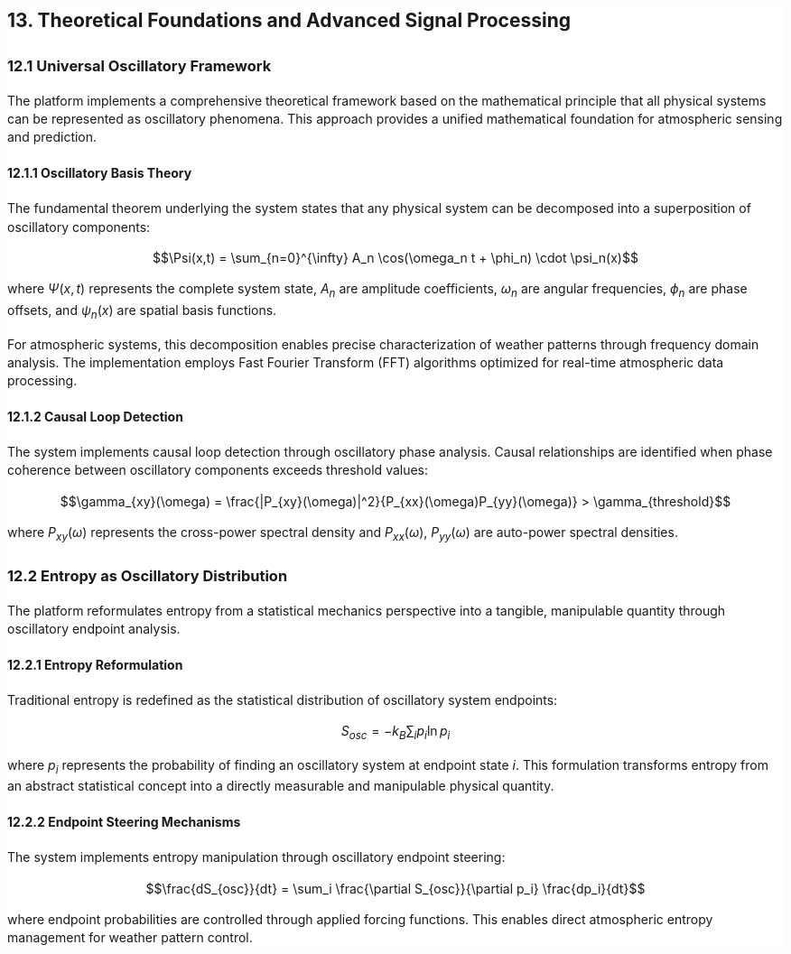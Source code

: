 ## 13. Theoretical Foundations and Advanced Signal Processing

### 12.1 Universal Oscillatory Framework

The platform implements a comprehensive theoretical framework based on the mathematical principle that all physical systems can be represented as oscillatory phenomena. This approach provides a unified mathematical foundation for atmospheric sensing and prediction.

#### 12.1.1 Oscillatory Basis Theory

The fundamental theorem underlying the system states that any physical system can be decomposed into a superposition of oscillatory components:

$$\Psi(x,t) = \sum_{n=0}^{\infty} A_n \cos(\omega_n t + \phi_n) \cdot \psi_n(x)$$

where $\Psi(x,t)$ represents the complete system state, $A_n$ are amplitude coefficients, $\omega_n$ are angular frequencies, $\phi_n$ are phase offsets, and $\psi_n(x)$ are spatial basis functions.

For atmospheric systems, this decomposition enables precise characterization of weather patterns through frequency domain analysis. The implementation employs Fast Fourier Transform (FFT) algorithms optimized for real-time atmospheric data processing.

#### 12.1.2 Causal Loop Detection

The system implements causal loop detection through oscillatory phase analysis. Causal relationships are identified when phase coherence between oscillatory components exceeds threshold values:

$$\gamma_{xy}(\omega) = \frac{|P_{xy}(\omega)|^2}{P_{xx}(\omega)P_{yy}(\omega)} > \gamma_{threshold}$$

where $P_{xy}(\omega)$ represents the cross-power spectral density and $P_{xx}(\omega)$, $P_{yy}(\omega)$ are auto-power spectral densities.

### 12.2 Entropy as Oscillatory Distribution

The platform reformulates entropy from a statistical mechanics perspective into a tangible, manipulable quantity through oscillatory endpoint analysis.

#### 12.2.1 Entropy Reformulation

Traditional entropy is redefined as the statistical distribution of oscillatory system endpoints:

$$S_{osc} = -k_B \sum_i p_i \ln p_i$$

where $p_i$ represents the probability of finding an oscillatory system at endpoint state $i$. This formulation transforms entropy from an abstract statistical concept into a directly measurable and manipulable physical quantity.

#### 12.2.2 Endpoint Steering Mechanisms

The system implements entropy manipulation through oscillatory endpoint steering:

$$\frac{dS_{osc}}{dt} = \sum_i \frac{\partial S_{osc}}{\partial p_i} \frac{dp_i}{dt}$$

where endpoint probabilities are controlled through applied forcing functions. This enables direct atmospheric entropy management for weather pattern control.
